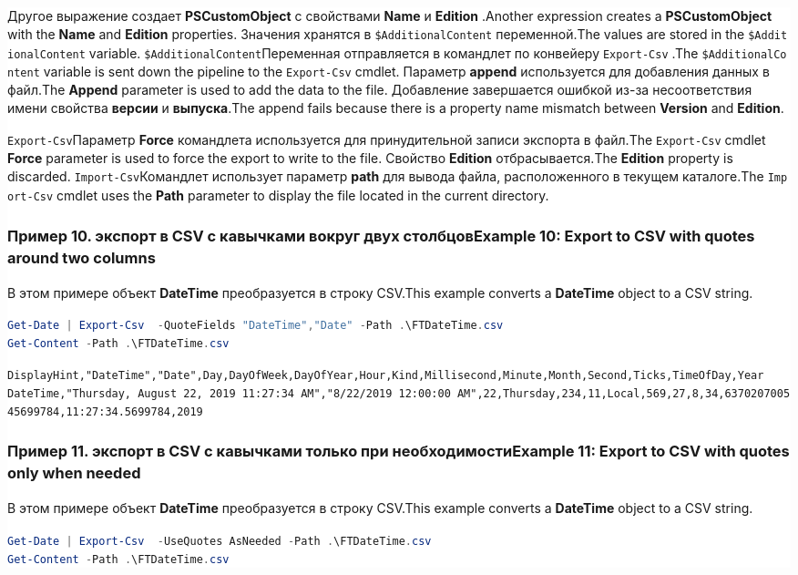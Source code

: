 <span data-ttu-id="ea486-215">Другое выражение создает **PSCustomObject** с свойствами **Name** и **Edition** .</span><span class="sxs-lookup"><span data-stu-id="ea486-215">Another expression creates a **PSCustomObject** with the **Name** and **Edition** properties.</span></span> <span data-ttu-id="ea486-216">Значения хранятся в `$AdditionalContent` переменной.</span><span class="sxs-lookup"><span data-stu-id="ea486-216">The values are stored in the `$AdditionalContent` variable.</span></span> <span data-ttu-id="ea486-217">`$AdditionalContent`Переменная отправляется в командлет по конвейеру `Export-Csv` .</span><span class="sxs-lookup"><span data-stu-id="ea486-217">The `$AdditionalContent` variable is sent down the pipeline to the `Export-Csv` cmdlet.</span></span> <span data-ttu-id="ea486-218">Параметр **append** используется для добавления данных в файл.</span><span class="sxs-lookup"><span data-stu-id="ea486-218">The **Append** parameter is used to add the data to the file.</span></span> <span data-ttu-id="ea486-219">Добавление завершается ошибкой из-за несоответствия имени свойства **версии** и **выпуска**.</span><span class="sxs-lookup"><span data-stu-id="ea486-219">The append fails because there is a property name mismatch between **Version** and **Edition**.</span></span>

<span data-ttu-id="ea486-220">`Export-Csv`Параметр **Force** командлета используется для принудительной записи экспорта в файл.</span><span class="sxs-lookup"><span data-stu-id="ea486-220">The `Export-Csv` cmdlet **Force** parameter is used to force the export to write to the file.</span></span> <span data-ttu-id="ea486-221">Свойство **Edition** отбрасывается.</span><span class="sxs-lookup"><span data-stu-id="ea486-221">The **Edition** property is discarded.</span></span> <span data-ttu-id="ea486-222">`Import-Csv`Командлет использует параметр **path** для вывода файла, расположенного в текущем каталоге.</span><span class="sxs-lookup"><span data-stu-id="ea486-222">The `Import-Csv` cmdlet uses the **Path** parameter to display the file located in the current directory.</span></span>

### <span data-ttu-id="ea486-223">Пример 10. экспорт в CSV с кавычками вокруг двух столбцов</span><span class="sxs-lookup"><span data-stu-id="ea486-223">Example 10: Export to CSV with quotes around two columns</span></span>

<span data-ttu-id="ea486-224">В этом примере объект **DateTime** преобразуется в строку CSV.</span><span class="sxs-lookup"><span data-stu-id="ea486-224">This example converts a **DateTime** object to a CSV string.</span></span>

```powershell
Get-Date | Export-Csv  -QuoteFields "DateTime","Date" -Path .\FTDateTime.csv
Get-Content -Path .\FTDateTime.csv
```

```Output
DisplayHint,"DateTime","Date",Day,DayOfWeek,DayOfYear,Hour,Kind,Millisecond,Minute,Month,Second,Ticks,TimeOfDay,Year
DateTime,"Thursday, August 22, 2019 11:27:34 AM","8/22/2019 12:00:00 AM",22,Thursday,234,11,Local,569,27,8,34,637020700545699784,11:27:34.5699784,2019
```

### <span data-ttu-id="ea486-225">Пример 11. экспорт в CSV с кавычками только при необходимости</span><span class="sxs-lookup"><span data-stu-id="ea486-225">Example 11: Export to CSV with quotes only when needed</span></span>

<span data-ttu-id="ea486-226">В этом примере объект **DateTime** преобразуется в строку CSV.</span><span class="sxs-lookup"><span data-stu-id="ea486-226">This example converts a **DateTime** object to a CSV string.</span></span>

```powershell
Get-Date | Export-Csv  -UseQuotes AsNeeded -Path .\FTDateTime.csv
Get-Content -Path .\FTDateTime.csv
```
